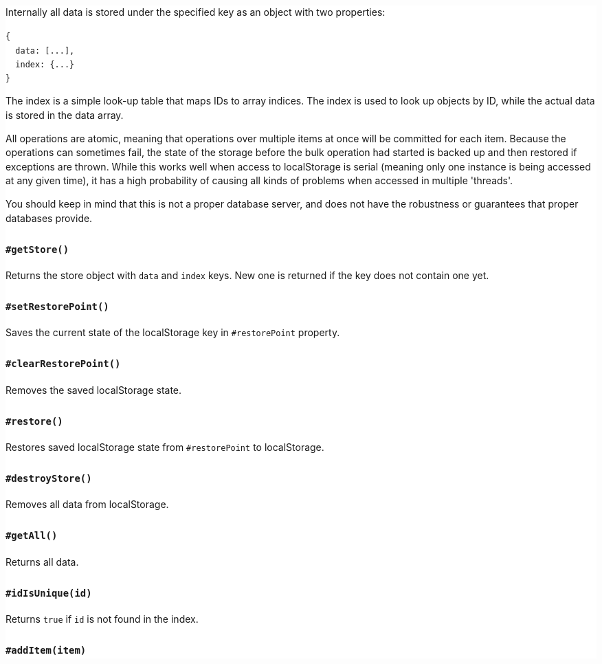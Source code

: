 Internally all data is stored under the specified key as an object with two
properties:

    {
      data: [...],
      index: {...}
    }


The index is a simple look-up table that maps IDs to array indices. The index
is used to look up objects by ID, while the actual data is stored in the data
array.

All operations are atomic, meaning that operations over multiple items at once
will be committed for each item. Because the operations can sometimes fail, the
state of the storage before the bulk operation had started is backed up and
then restored if exceptions are thrown. While this works well when access to
localStorage is serial (meaning only one instance is being accessed at any
given time), it has a high probability of causing all kinds of problems when
accessed in multiple 'threads'.

You should keep in mind that this is not a proper database server, and does not
have the robustness or guarantees that proper databases provide.

### <a name="getstore">`#getStore()`</a>

Returns the store object with `data` and `index` keys. New one is returned if
the key does not contain one yet.

### <a name="setrestorepoint">`#setRestorePoint()`</a>

Saves the current state of the localStorage key in `#restorePoint` property.

### <a name="clearrestorepoint">`#clearRestorePoint()`</a>

Removes the saved localStorage state.

### <a name="restore">`#restore()`</a>

Restores saved localStorage state from `#restorePoint` to localStorage.

### <a name="destroystore">`#destroyStore()`</a>

Removes all data from localStorage.

### <a name="getall">`#getAll()`</a>

Returns all data.

### <a name="idisunique-id">`#idIsUnique(id)`</a>

Returns `true` if `id` is not found in the index.

### <a name="additem-item">`#addItem(item)`</a>
